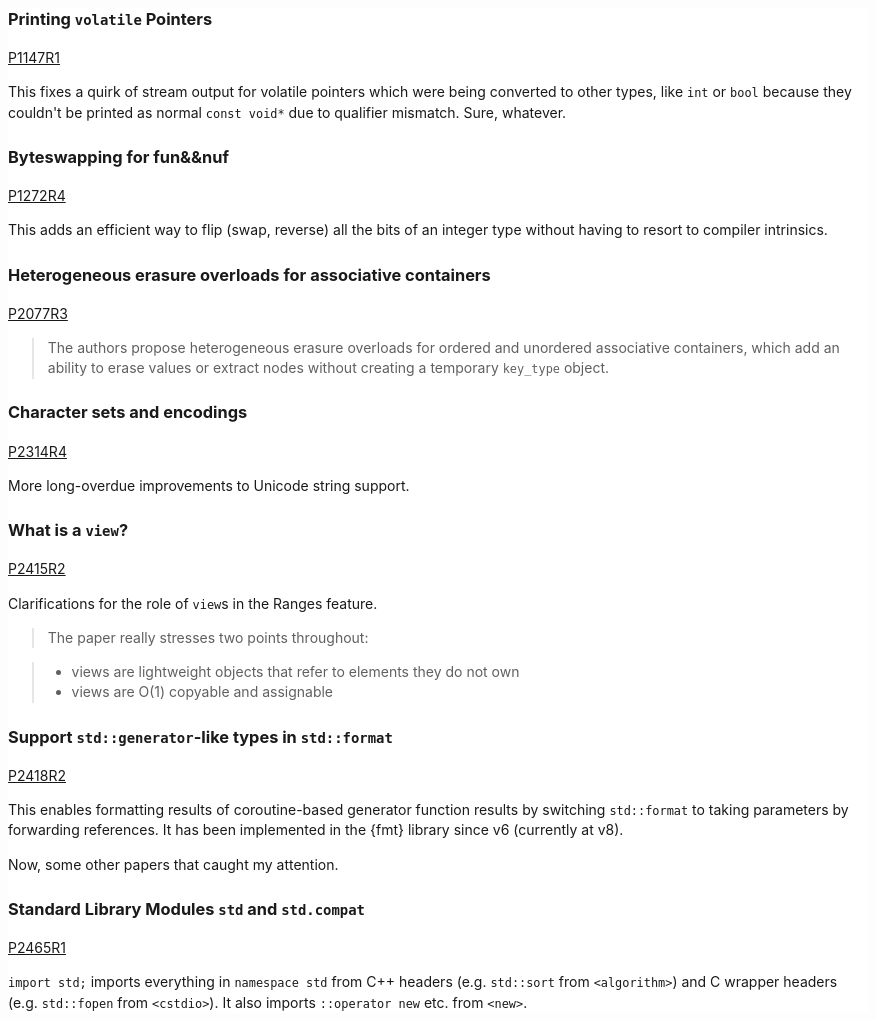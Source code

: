 ### Printing `volatile` Pointers

[P1147R1](http://www.open-std.org/jtc1/sc22/wg21/docs/papers/2021/p1147r1.html)

This fixes a quirk of stream output for volatile pointers which were being converted to other types, like `int` or `bool` because they couldn't be printed as normal `const void*` due to qualifier mismatch. Sure, whatever.

### Byteswapping for fun&&nuf

[P1272R4](https://wg21.link/P1272R4)

This adds an efficient way to flip (swap, reverse) all the bits of an integer type without having to resort to compiler intrinsics.

### Heterogeneous erasure overloads for associative containers

[P2077R3](http://www.open-std.org/jtc1/sc22/wg21/docs/papers/2021/p2077r3.html)

> The authors propose heterogeneous erasure overloads for ordered and unordered associative containers, which add an ability to erase values or extract nodes without creating a temporary `key_type` object.

### Character sets and encodings

[P2314R4](http://www.open-std.org/jtc1/sc22/wg21/docs/papers/2021/p2314r4.html)

More long-overdue improvements to Unicode string support.

### What is a `view`?

[P2415R2](http://www.open-std.org/jtc1/sc22/wg21/docs/papers/2021/p2415r2.html)

Clarifications for the role of `view`s in the Ranges feature.

> The paper really stresses two points throughout:

> - views are lightweight objects that refer to elements they do not own
> - views are O(1) copyable and assignable

### Support `std::generator`-like types in `std::format`

[P2418R2](http://www.open-std.org/jtc1/sc22/wg21/docs/papers/2021/p2418r2.html)

This enables formatting results of coroutine-based generator function results by switching `std::format` to taking parameters by forwarding references. It has been implemented in the {fmt} library since v6 (currently at v8).

Now, some other papers that caught my attention.

### Standard Library Modules `std` and `std.compat`

[P2465R1](http://www.open-std.org/jtc1/sc22/wg21/docs/papers/2021/p2465r1.pdf)

`import std;` imports everything in `namespace std` from C++ headers (e.g. `std::sort` from `<algorithm>`) and C wrapper headers (e.g. `std::fopen` from `<cstdio>`). It also imports `::operator new` etc. from `<new>`.
